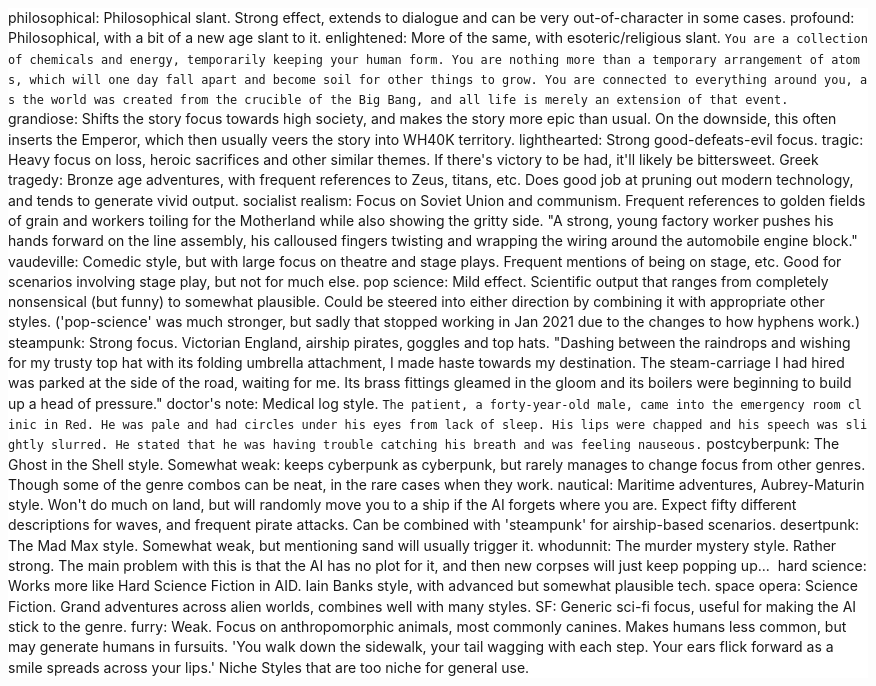 philosophical: Philosophical slant. Strong effect, extends to dialogue and can be very out-of-character in some cases.
profound: Philosophical, with a bit of a new age slant to it.
enlightened: More of the same, with esoteric/religious slant. `You are a collection of chemicals and energy, temporarily keeping your human form. You are nothing more than a temporary arrangement of atoms, which will one day fall apart and become soil for other things to grow. You are connected to everything around you, as the world was created from the crucible of the Big Bang, and all life is merely an extension of that event. `
grandiose: Shifts the story focus towards high society, and makes the story more epic than usual. On the downside, this often inserts the Emperor, which then usually veers the story into WH40K territory.
lighthearted: Strong good-defeats-evil focus.
tragic: Heavy focus on loss, heroic sacrifices and other similar themes. If there's victory to be had, it'll likely be bittersweet.
Greek tragedy: Bronze age adventures, with frequent references to Zeus, titans, etc. Does good job at pruning out modern technology, and tends to generate vivid output.
socialist realism: Focus on Soviet Union and communism. Frequent references to golden fields of grain and workers toiling for the Motherland while also showing the gritty side. "A strong, young factory worker pushes his hands forward on the line assembly, his calloused fingers twisting and wrapping the wiring around the automobile engine block."
vaudeville: Comedic style, but with large focus on theatre and stage plays. Frequent mentions of being on stage, etc. Good for scenarios involving stage play, but not for much else.
pop science: Mild effect. Scientific output that ranges from completely nonsensical (but funny) to somewhat plausible. Could be steered into either direction by combining it with appropriate other styles. ('pop-science' was much stronger, but sadly that stopped working in Jan 2021 due to the changes to how hyphens work.)
steampunk: Strong focus. Victorian England, airship pirates, goggles and top hats. "Dashing between the raindrops and wishing for my trusty top hat with its folding umbrella attachment, I made haste towards my destination. The steam-carriage I had hired was parked at the side of the road, waiting for me. Its brass fittings gleamed in the gloom and its boilers were beginning to build up a head of pressure."
doctor's note: Medical log style. `The patient, a forty-year-old male, came into the emergency room clinic in Red. He was pale and had circles under his eyes from lack of sleep. His lips were chapped and his speech was slightly slurred. He stated that he was having trouble catching his breath and was feeling nauseous.`
postcyberpunk: The Ghost in the Shell style. Somewhat weak: keeps cyberpunk as cyberpunk, but rarely manages to change focus from other genres. Though some of the genre combos can be neat, in the rare cases when they work.
nautical: Maritime adventures, Aubrey-Maturin style. Won't do much on land, but will randomly move you to a ship if the AI forgets where you are. Expect fifty different descriptions for waves, and frequent pirate attacks. Can be combined with 'steampunk' for airship-based scenarios.
desertpunk: The Mad Max style. Somewhat weak, but mentioning sand will usually trigger it.
whodunnit: The murder mystery style. Rather strong. The main problem with this is that the AI has no plot for it, and then new corpses will just keep popping up... 
hard science: Works more like Hard Science Fiction in AID. Iain Banks style, with advanced but somewhat plausible tech.
space opera: Science Fiction. Grand adventures across alien worlds, combines well with many styles.
SF: Generic sci-fi focus, useful for making the AI stick to the genre.
furry: Weak. Focus on anthropomorphic animals, most commonly canines. Makes humans less common, but may generate humans in fursuits. 'You walk down the sidewalk, your tail wagging with each step. Your ears flick forward as a smile spreads across your lips.'
Niche
Styles that are too niche for general use.
 